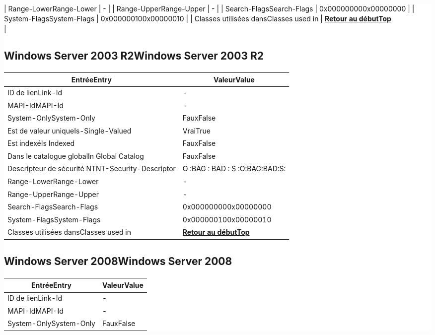 | <span data-ttu-id="19f78-193">Range-Lower</span><span class="sxs-lookup"><span data-stu-id="19f78-193">Range-Lower</span></span>            | \-                              |
| <span data-ttu-id="19f78-194">Range-Upper</span><span class="sxs-lookup"><span data-stu-id="19f78-194">Range-Upper</span></span>            | \-                              |
| <span data-ttu-id="19f78-195">Search-Flags</span><span class="sxs-lookup"><span data-stu-id="19f78-195">Search-Flags</span></span>           | <span data-ttu-id="19f78-196">0x00000000</span><span class="sxs-lookup"><span data-stu-id="19f78-196">0x00000000</span></span>                      |
| <span data-ttu-id="19f78-197">System-Flags</span><span class="sxs-lookup"><span data-stu-id="19f78-197">System-Flags</span></span>           | <span data-ttu-id="19f78-198">0x00000010</span><span class="sxs-lookup"><span data-stu-id="19f78-198">0x00000010</span></span>                      |
| <span data-ttu-id="19f78-199">Classes utilisées dans</span><span class="sxs-lookup"><span data-stu-id="19f78-199">Classes used in</span></span>        | [<span data-ttu-id="19f78-200">**Retour au début**</span><span class="sxs-lookup"><span data-stu-id="19f78-200">**Top**</span></span>](c-top.md)<br/> |



## <a name="windows-server-2003-r2"></a><span data-ttu-id="19f78-201">Windows Server 2003 R2</span><span class="sxs-lookup"><span data-stu-id="19f78-201">Windows Server 2003 R2</span></span>



| <span data-ttu-id="19f78-202">Entrée</span><span class="sxs-lookup"><span data-stu-id="19f78-202">Entry</span></span> | <span data-ttu-id="19f78-203">Valeur</span><span class="sxs-lookup"><span data-stu-id="19f78-203">Value</span></span> |
|------------------------|---------------------------------|
| <span data-ttu-id="19f78-204">ID de lien</span><span class="sxs-lookup"><span data-stu-id="19f78-204">Link-Id</span></span>                | \-                              |
| <span data-ttu-id="19f78-205">MAPI-Id</span><span class="sxs-lookup"><span data-stu-id="19f78-205">MAPI-Id</span></span>                | \-                              |
| <span data-ttu-id="19f78-206">System-Only</span><span class="sxs-lookup"><span data-stu-id="19f78-206">System-Only</span></span>            | <span data-ttu-id="19f78-207">Faux</span><span class="sxs-lookup"><span data-stu-id="19f78-207">False</span></span>                           |
| <span data-ttu-id="19f78-208">Est de valeur unique</span><span class="sxs-lookup"><span data-stu-id="19f78-208">Is-Single-Valued</span></span>       | <span data-ttu-id="19f78-209">Vrai</span><span class="sxs-lookup"><span data-stu-id="19f78-209">True</span></span>                            |
| <span data-ttu-id="19f78-210">Est indexé</span><span class="sxs-lookup"><span data-stu-id="19f78-210">Is Indexed</span></span>             | <span data-ttu-id="19f78-211">Faux</span><span class="sxs-lookup"><span data-stu-id="19f78-211">False</span></span>                           |
| <span data-ttu-id="19f78-212">Dans le catalogue global</span><span class="sxs-lookup"><span data-stu-id="19f78-212">In Global Catalog</span></span>      | <span data-ttu-id="19f78-213">Faux</span><span class="sxs-lookup"><span data-stu-id="19f78-213">False</span></span>                           |
| <span data-ttu-id="19f78-214">Descripteur de sécurité NT</span><span class="sxs-lookup"><span data-stu-id="19f78-214">NT-Security-Descriptor</span></span> | <span data-ttu-id="19f78-215">O :BAG : BAD : S :</span><span class="sxs-lookup"><span data-stu-id="19f78-215">O:BAG:BAD:S:</span></span>                    |
| <span data-ttu-id="19f78-216">Range-Lower</span><span class="sxs-lookup"><span data-stu-id="19f78-216">Range-Lower</span></span>            | \-                              |
| <span data-ttu-id="19f78-217">Range-Upper</span><span class="sxs-lookup"><span data-stu-id="19f78-217">Range-Upper</span></span>            | \-                              |
| <span data-ttu-id="19f78-218">Search-Flags</span><span class="sxs-lookup"><span data-stu-id="19f78-218">Search-Flags</span></span>           | <span data-ttu-id="19f78-219">0x00000000</span><span class="sxs-lookup"><span data-stu-id="19f78-219">0x00000000</span></span>                      |
| <span data-ttu-id="19f78-220">System-Flags</span><span class="sxs-lookup"><span data-stu-id="19f78-220">System-Flags</span></span>           | <span data-ttu-id="19f78-221">0x00000010</span><span class="sxs-lookup"><span data-stu-id="19f78-221">0x00000010</span></span>                      |
| <span data-ttu-id="19f78-222">Classes utilisées dans</span><span class="sxs-lookup"><span data-stu-id="19f78-222">Classes used in</span></span>        | [<span data-ttu-id="19f78-223">**Retour au début**</span><span class="sxs-lookup"><span data-stu-id="19f78-223">**Top**</span></span>](c-top.md)<br/> |



## <a name="windows-server-2008"></a><span data-ttu-id="19f78-224">Windows Server 2008</span><span class="sxs-lookup"><span data-stu-id="19f78-224">Windows Server 2008</span></span>



| <span data-ttu-id="19f78-225">Entrée</span><span class="sxs-lookup"><span data-stu-id="19f78-225">Entry</span></span> | <span data-ttu-id="19f78-226">Valeur</span><span class="sxs-lookup"><span data-stu-id="19f78-226">Value</span></span> |
|------------------------|---------------------------------|
| <span data-ttu-id="19f78-227">ID de lien</span><span class="sxs-lookup"><span data-stu-id="19f78-227">Link-Id</span></span>                | \-                              |
| <span data-ttu-id="19f78-228">MAPI-Id</span><span class="sxs-lookup"><span data-stu-id="19f78-228">MAPI-Id</span></span>                | \-                              |
| <span data-ttu-id="19f78-229">System-Only</span><span class="sxs-lookup"><span data-stu-id="19f78-229">System-Only</span></span>            | <span data-ttu-id="19f78-230">Faux</span><span class="sxs-lookup"><span data-stu-id="19f78-230">False</span></span>                           |